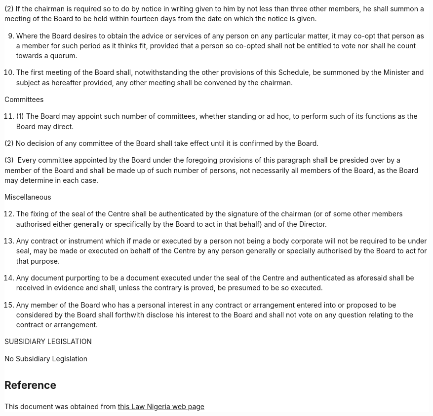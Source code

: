 (2) If the chairman is required so to do by notice in writing given to him by not less than three other members, he shall summon a meeting of the Board to be held within fourteen days from the date on which the notice is given.

9. Where the Board desires to obtain the advice or services of any person on any particular matter, it may co-opt that person as a member for such period as it thinks fit, provided that a person so co-opted shall not be entitled to vote nor shall he count towards a quorum.

10. The first meeting of the Board shall, notwithstanding the other provisions of this Schedule, be summoned by the Minister and subject as hereafter provided, any other meeting shall be convened by the chairman.

Committees

11. (1) The Board may appoint such number of committees, whether standing or ad hoc, to perform such of its functions as the Board may direct.

(2) No decision of any committee of the Board shall take effect until it is confirmed by the Board.

(3)  Every committee appointed by the Board under the foregoing provisions of this paragraph shall be presided over by a member of the Board and shall be made up of such number of persons, not necessarily all members of the Board, as the Board may determine in each case.

Miscellaneous

12. The fixing of the seal of the Centre shall be authenticated by the signature of the chairman (or of some other members authorised either generally or specifically by the Board to act in that behalf) and of the Director.

13. Any contract or instrument which if made or executed by a person not being a body corporate will not be required to be under seal, may be made or executed on behalf of the Centre by any person generally or specially authorised by the Board to act for that purpose.

14. Any document purporting to be a document executed under the seal of the Centre and authenticated as aforesaid shall be received in evidence and shall, unless the contrary is proved, be presumed to be so executed.

15. Any member of the Board who has a personal interest in any contract or arrangement entered into or proposed to be considered by the Board shall forthwith disclose his interest to the Board and shall not vote on any question relating to the contract or arrangement.

SUBSIDIARY LEGISLATION

No Subsidiary Legislation

## Reference

This document was obtained from [this Law Nigeria web page](http://www.lawnigeria.com/LFN/N/National-Metallurgical-Development-Centre-Act.php)